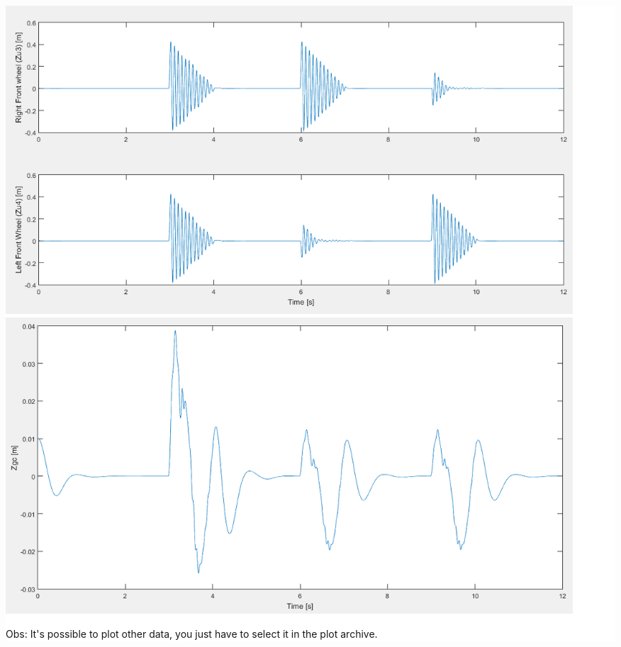 <img src="https://github.com/lourencovw/car_suspension_simulation/blob/master/Front_wheels.PNG" width="800"/>
<img src="https://github.com/lourencovw/car_suspension_simulation/blob/master/gc.PNG" width="800"/>

Obs: It's possible to plot other data, you just have to select it in the plot archive.





